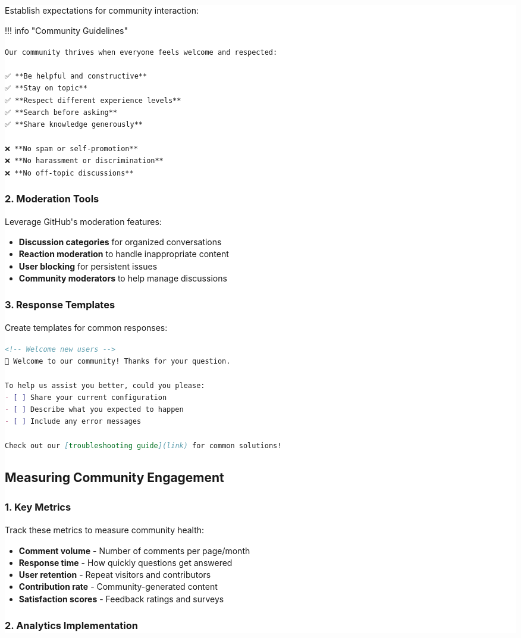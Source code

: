 Establish expectations for community interaction:

!!! info "Community Guidelines"
    
    Our community thrives when everyone feels welcome and respected:
    
    ✅ **Be helpful and constructive**  
    ✅ **Stay on topic**  
    ✅ **Respect different experience levels**  
    ✅ **Search before asking**  
    ✅ **Share knowledge generously**  
    
    ❌ **No spam or self-promotion**  
    ❌ **No harassment or discrimination**  
    ❌ **No off-topic discussions**  

### 2. Moderation Tools

Leverage GitHub's moderation features:

- **Discussion categories** for organized conversations
- **Reaction moderation** to handle inappropriate content
- **User blocking** for persistent issues
- **Community moderators** to help manage discussions

### 3. Response Templates

Create templates for common responses:

```markdown
<!-- Welcome new users -->
👋 Welcome to our community! Thanks for your question. 

To help us assist you better, could you please:
- [ ] Share your current configuration
- [ ] Describe what you expected to happen
- [ ] Include any error messages

Check out our [troubleshooting guide](link) for common solutions!
```

## Measuring Community Engagement

### 1. Key Metrics

Track these metrics to measure community health:

- **Comment volume** - Number of comments per page/month
- **Response time** - How quickly questions get answered
- **User retention** - Repeat visitors and contributors
- **Contribution rate** - Community-generated content
- **Satisfaction scores** - Feedback ratings and surveys

### 2. Analytics Implementation
